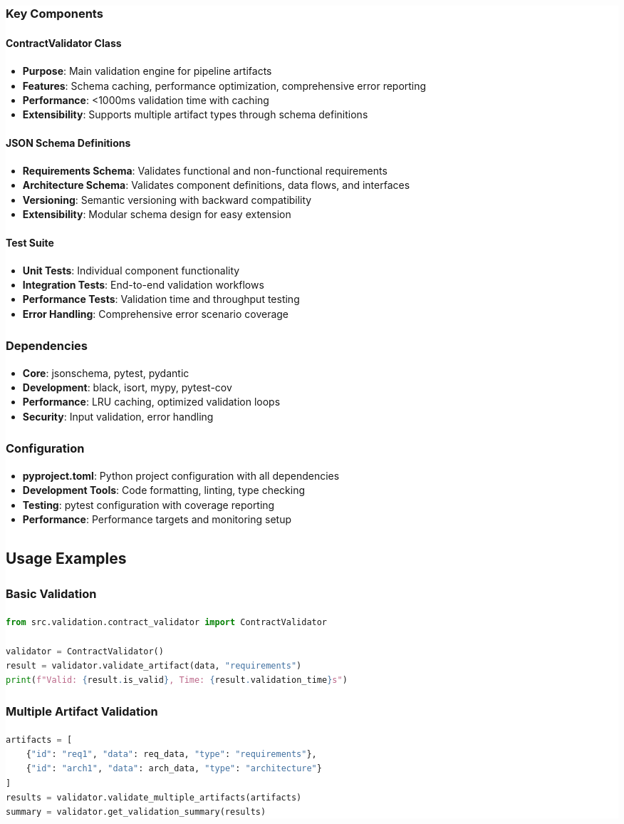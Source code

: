 ### Key Components

#### ContractValidator Class
- **Purpose**: Main validation engine for pipeline artifacts
- **Features**: Schema caching, performance optimization, comprehensive error reporting
- **Performance**: <1000ms validation time with caching
- **Extensibility**: Supports multiple artifact types through schema definitions

#### JSON Schema Definitions
- **Requirements Schema**: Validates functional and non-functional requirements
- **Architecture Schema**: Validates component definitions, data flows, and interfaces
- **Versioning**: Semantic versioning with backward compatibility
- **Extensibility**: Modular schema design for easy extension

#### Test Suite
- **Unit Tests**: Individual component functionality
- **Integration Tests**: End-to-end validation workflows
- **Performance Tests**: Validation time and throughput testing
- **Error Handling**: Comprehensive error scenario coverage

### Dependencies
- **Core**: jsonschema, pytest, pydantic
- **Development**: black, isort, mypy, pytest-cov
- **Performance**: LRU caching, optimized validation loops
- **Security**: Input validation, error handling

### Configuration
- **pyproject.toml**: Python project configuration with all dependencies
- **Development Tools**: Code formatting, linting, type checking
- **Testing**: pytest configuration with coverage reporting
- **Performance**: Performance targets and monitoring setup

## Usage Examples

### Basic Validation
```python
from src.validation.contract_validator import ContractValidator

validator = ContractValidator()
result = validator.validate_artifact(data, "requirements")
print(f"Valid: {result.is_valid}, Time: {result.validation_time}s")
```

### Multiple Artifact Validation
```python
artifacts = [
    {"id": "req1", "data": req_data, "type": "requirements"},
    {"id": "arch1", "data": arch_data, "type": "architecture"}
]
results = validator.validate_multiple_artifacts(artifacts)
summary = validator.get_validation_summary(results)
```
